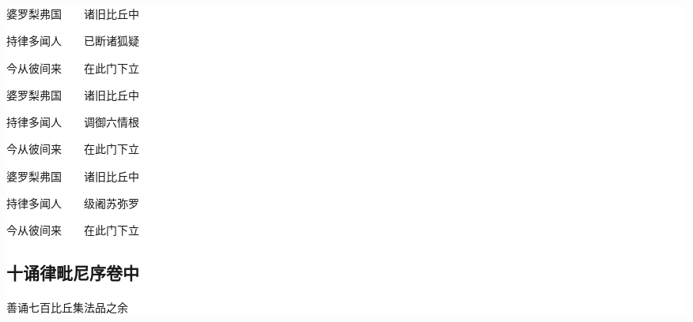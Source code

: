 婆罗梨弗国　　诸旧比丘中  

持律多闻人　　已断诸狐疑  

今从彼间来　　在此门下立  

婆罗梨弗国　　诸旧比丘中  

持律多闻人　　调御六情根  

今从彼间来　　在此门下立  

婆罗梨弗国　　诸旧比丘中  

持律多闻人　　级阇苏弥罗  

今从彼间来　　在此门下立  

## 十诵律毗尼序卷中  

善诵七百比丘集法品之余  
